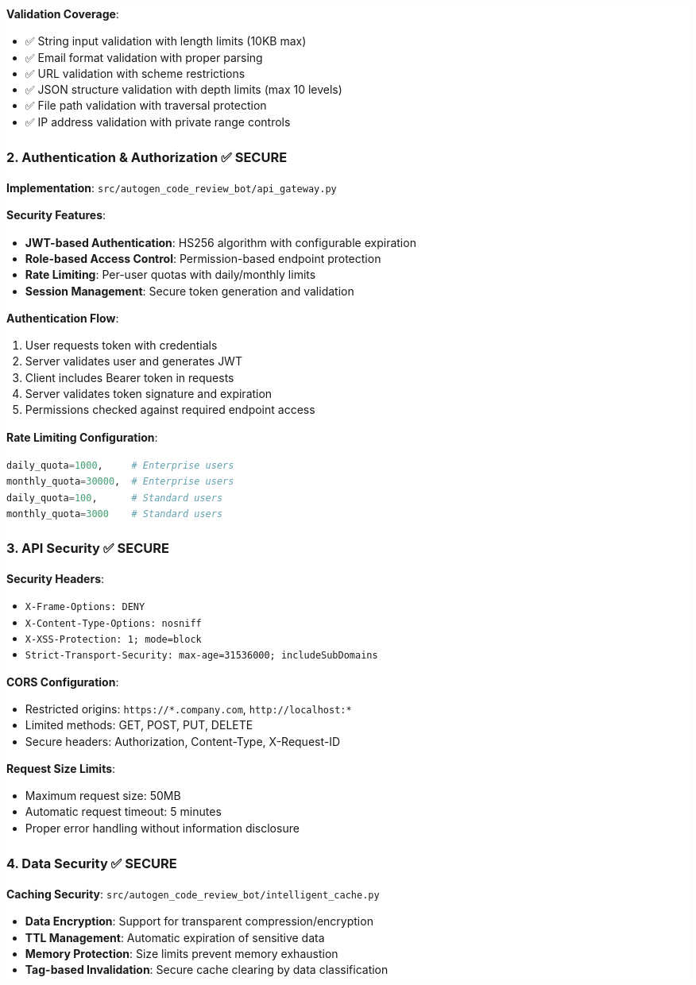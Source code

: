 **Validation Coverage**:
- ✅ String input validation with length limits (10KB max)
- ✅ Email format validation with proper parsing
- ✅ URL validation with scheme restrictions
- ✅ JSON structure validation with depth limits (max 10 levels)
- ✅ File path validation with traversal protection
- ✅ IP address validation with private range controls

### 2. Authentication & Authorization ✅ SECURE

**Implementation**: `src/autogen_code_review_bot/api_gateway.py`

**Security Features**:
- **JWT-based Authentication**: HS256 algorithm with configurable expiration
- **Role-based Access Control**: Permission-based endpoint protection
- **Rate Limiting**: Per-user quotas with daily/monthly limits
- **Session Management**: Secure token generation and validation

**Authentication Flow**:
1. User requests token with credentials
2. Server validates user and generates JWT
3. Client includes Bearer token in requests
4. Server validates token signature and expiration
5. Permissions checked against required endpoint access

**Rate Limiting Configuration**:
```python
daily_quota=1000,     # Enterprise users
monthly_quota=30000,  # Enterprise users
daily_quota=100,      # Standard users
monthly_quota=3000    # Standard users
```

### 3. API Security ✅ SECURE

**Security Headers**:
- `X-Frame-Options: DENY`
- `X-Content-Type-Options: nosniff`
- `X-XSS-Protection: 1; mode=block`
- `Strict-Transport-Security: max-age=31536000; includeSubDomains`

**CORS Configuration**:
- Restricted origins: `https://*.company.com`, `http://localhost:*`
- Limited methods: GET, POST, PUT, DELETE
- Secure headers: Authorization, Content-Type, X-Request-ID

**Request Size Limits**:
- Maximum request size: 50MB
- Automatic request timeout: 5 minutes
- Proper error handling without information disclosure

### 4. Data Security ✅ SECURE

**Caching Security**: `src/autogen_code_review_bot/intelligent_cache.py`
- **Data Encryption**: Support for transparent compression/encryption
- **TTL Management**: Automatic expiration of sensitive data
- **Memory Protection**: Size limits prevent memory exhaustion
- **Tag-based Invalidation**: Secure cache clearing by data classification
